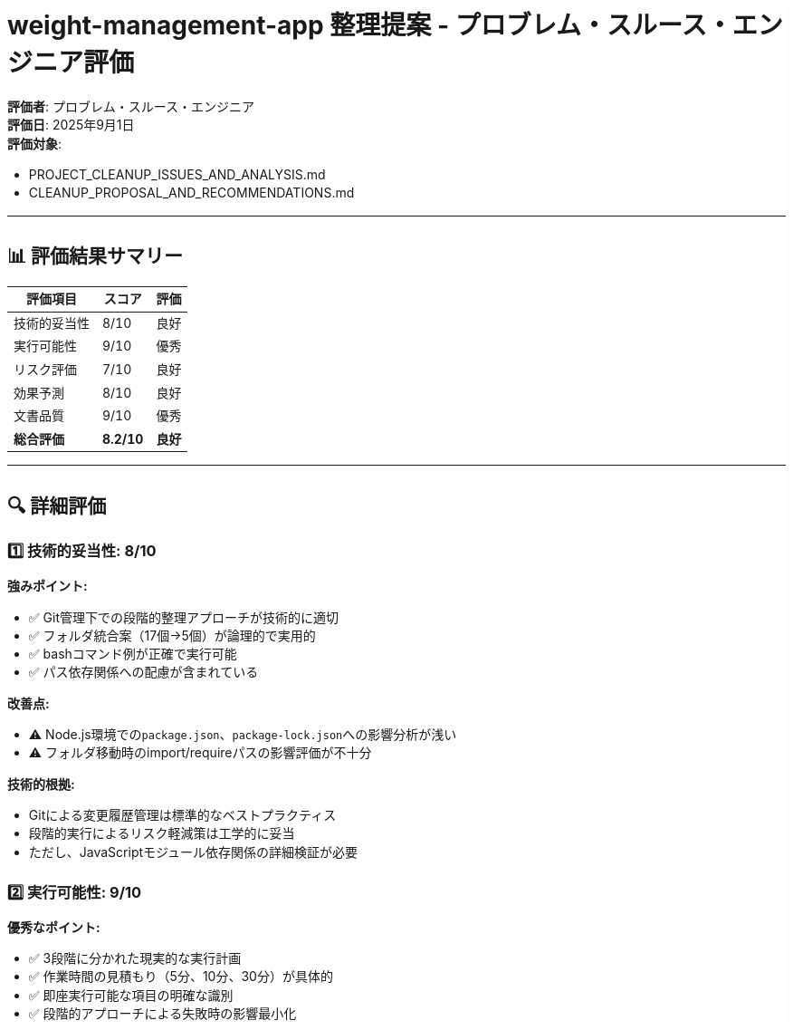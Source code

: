 # weight-management-app 整理提案 - プロブレム・スルース・エンジニア評価

**評価者**: プロブレム・スルース・エンジニア  
**評価日**: 2025年9月1日  
**評価対象**: 
- PROJECT_CLEANUP_ISSUES_AND_ANALYSIS.md
- CLEANUP_PROPOSAL_AND_RECOMMENDATIONS.md

---

## 📊 **評価結果サマリー**

| 評価項目 | スコア | 評価 |
|---------|--------|------|
| 技術的妥当性 | 8/10 | 良好 |
| 実行可能性 | 9/10 | 優秀 |
| リスク評価 | 7/10 | 良好 |
| 効果予測 | 8/10 | 良好 |
| 文書品質 | 9/10 | 優秀 |
| **総合評価** | **8.2/10** | **良好** |

---

## 🔍 **詳細評価**

### 1️⃣ **技術的妥当性: 8/10**

**強みポイント:**
- ✅ Git管理下での段階的整理アプローチが技術的に適切
- ✅ フォルダ統合案（17個→5個）が論理的で実用的
- ✅ bashコマンド例が正確で実行可能
- ✅ パス依存関係への配慮が含まれている

**改善点:**
- ⚠️ Node.js環境での`package.json`、`package-lock.json`への影響分析が浅い
- ⚠️ フォルダ移動時のimport/requireパスの影響評価が不十分

**技術的根拠:**
- Gitによる変更履歴管理は標準的なベストプラクティス
- 段階的実行によるリスク軽減策は工学的に妥当
- ただし、JavaScriptモジュール依存関係の詳細検証が必要

### 2️⃣ **実行可能性: 9/10**

**優秀なポイント:**
- ✅ 3段階に分かれた現実的な実行計画
- ✅ 作業時間の見積もり（5分、10分、30分）が具体的
- ✅ 即座実行可能な項目の明確な識別
- ✅ 段階的アプローチによる失敗時の影響最小化
